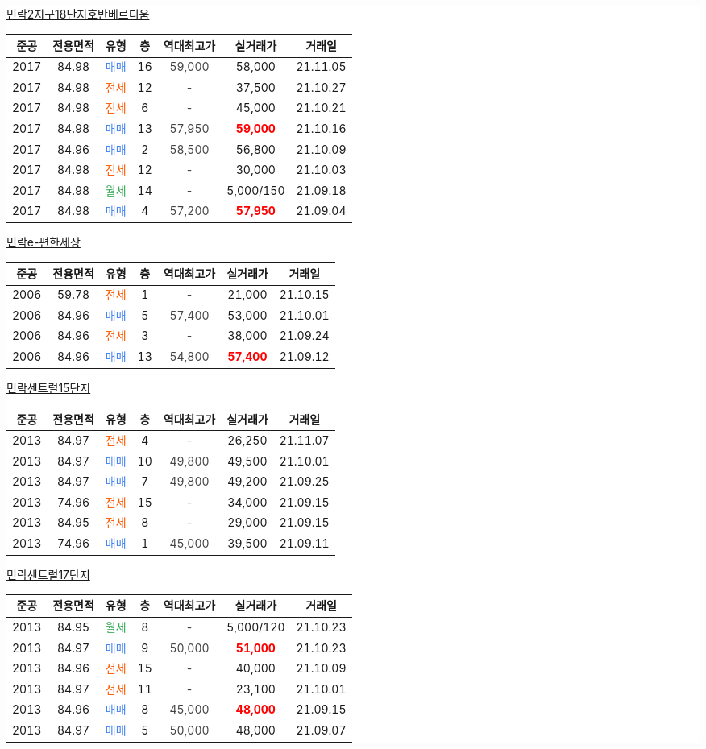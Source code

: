 
[민락2지구18단지호반베르디움](https://search.naver.com/search.naver?query=%EB%AF%BC%EB%9D%BD2%EC%A7%80%EA%B5%AC18%EB%8B%A8%EC%A7%80%ED%98%B8%EB%B0%98%EB%B2%A0%EB%A5%B4%EB%94%94%EC%9B%80)

|준공|전용면적|유형|층|역대최고가|실거래가|거래일|
|:---:|:---:|:---:|:---:|:---:|:---:|:---:|
|2017|84.98|<span style="color:#4285F3">매매</span>|16|<span style="color:#444444">59,000</span>|58,000|21.11.05|
|2017|84.98|<span style="color:#FF5A00">전세</span>|12|<span style="color:#444444">-</span>|37,500|21.10.27|
|2017|84.98|<span style="color:#FF5A00">전세</span>|6|<span style="color:#444444">-</span>|45,000|21.10.21|
|2017|84.98|<span style="color:#4285F3">매매</span>|13|<span style="color:#444444">57,950</span>|<b><span style="color:#FF0000">59,000</span></b>|21.10.16|
|2017|84.96|<span style="color:#4285F3">매매</span>|2|<span style="color:#444444">58,500</span>|56,800|21.10.09|
|2017|84.98|<span style="color:#FF5A00">전세</span>|12|<span style="color:#444444">-</span>|30,000|21.10.03|
|2017|84.98|<span style="color:#34A853">월세</span>|14|<span style="color:#444444">-</span>|5,000/150|21.09.18|
|2017|84.98|<span style="color:#4285F3">매매</span>|4|<span style="color:#444444">57,200</span>|<b><span style="color:#FF0000">57,950</span></b>|21.09.04|

[민락e-편한세상](https://search.naver.com/search.naver?query=%EB%AF%BC%EB%9D%BDe-%ED%8E%B8%ED%95%9C%EC%84%B8%EC%83%81)

|준공|전용면적|유형|층|역대최고가|실거래가|거래일|
|:---:|:---:|:---:|:---:|:---:|:---:|:---:|
|2006|59.78|<span style="color:#FF5A00">전세</span>|1|<span style="color:#444444">-</span>|21,000|21.10.15|
|2006|84.96|<span style="color:#4285F3">매매</span>|5|<span style="color:#444444">57,400</span>|53,000|21.10.01|
|2006|84.96|<span style="color:#FF5A00">전세</span>|3|<span style="color:#444444">-</span>|38,000|21.09.24|
|2006|84.96|<span style="color:#4285F3">매매</span>|13|<span style="color:#444444">54,800</span>|<b><span style="color:#FF0000">57,400</span></b>|21.09.12|

[민락센트럴15단지](https://search.naver.com/search.naver?query=%EB%AF%BC%EB%9D%BD%EC%84%BC%ED%8A%B8%EB%9F%B415%EB%8B%A8%EC%A7%80)

|준공|전용면적|유형|층|역대최고가|실거래가|거래일|
|:---:|:---:|:---:|:---:|:---:|:---:|:---:|
|2013|84.97|<span style="color:#FF5A00">전세</span>|4|<span style="color:#444444">-</span>|26,250|21.11.07|
|2013|84.97|<span style="color:#4285F3">매매</span>|10|<span style="color:#444444">49,800</span>|49,500|21.10.01|
|2013|84.97|<span style="color:#4285F3">매매</span>|7|<span style="color:#444444">49,800</span>|49,200|21.09.25|
|2013|74.96|<span style="color:#FF5A00">전세</span>|15|<span style="color:#444444">-</span>|34,000|21.09.15|
|2013|84.95|<span style="color:#FF5A00">전세</span>|8|<span style="color:#444444">-</span>|29,000|21.09.15|
|2013|74.96|<span style="color:#4285F3">매매</span>|1|<span style="color:#444444">45,000</span>|39,500|21.09.11|

[민락센트럴17단지](https://search.naver.com/search.naver?query=%EB%AF%BC%EB%9D%BD%EC%84%BC%ED%8A%B8%EB%9F%B417%EB%8B%A8%EC%A7%80)

|준공|전용면적|유형|층|역대최고가|실거래가|거래일|
|:---:|:---:|:---:|:---:|:---:|:---:|:---:|
|2013|84.95|<span style="color:#34A853">월세</span>|8|<span style="color:#444444">-</span>|5,000/120|21.10.23|
|2013|84.97|<span style="color:#4285F3">매매</span>|9|<span style="color:#444444">50,000</span>|<b><span style="color:#FF0000">51,000</span></b>|21.10.23|
|2013|84.96|<span style="color:#FF5A00">전세</span>|15|<span style="color:#444444">-</span>|40,000|21.10.09|
|2013|84.97|<span style="color:#FF5A00">전세</span>|11|<span style="color:#444444">-</span>|23,100|21.10.01|
|2013|84.96|<span style="color:#4285F3">매매</span>|8|<span style="color:#444444">45,000</span>|<b><span style="color:#FF0000">48,000</span></b>|21.09.15|
|2013|84.97|<span style="color:#4285F3">매매</span>|5|<span style="color:#444444">50,000</span>|48,000|21.09.07|
